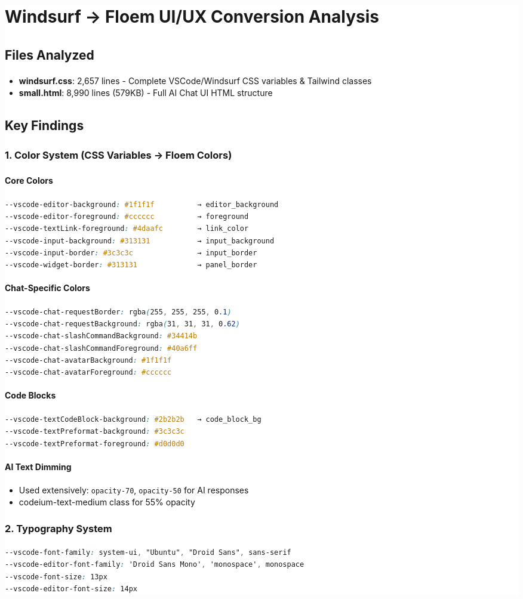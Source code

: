 # Windsurf → Floem UI/UX Conversion Analysis

## Files Analyzed
- **windsurf.css**: 2,657 lines - Complete VSCode/Windsurf CSS variables & Tailwind classes
- **small.html**: 8,990 lines (579KB) - Full AI Chat UI HTML structure

## Key Findings

### 1. Color System (CSS Variables → Floem Colors)

#### Core Colors
```css
--vscode-editor-background: #1f1f1f          → editor_background
--vscode-editor-foreground: #cccccc          → foreground
--vscode-textLink-foreground: #4daafc        → link_color
--vscode-input-background: #313131           → input_background
--vscode-input-border: #3c3c3c               → input_border
--vscode-widget-border: #313131              → panel_border
```

#### Chat-Specific Colors
```css
--vscode-chat-requestBorder: rgba(255, 255, 255, 0.1)
--vscode-chat-requestBackground: rgba(31, 31, 31, 0.62)
--vscode-chat-slashCommandBackground: #34414b
--vscode-chat-slashCommandForeground: #40a6ff
--vscode-chat-avatarBackground: #1f1f1f
--vscode-chat-avatarForeground: #cccccc
```

#### Code Blocks
```css
--vscode-textCodeBlock-background: #2b2b2b   → code_block_bg
--vscode-textPreformat-background: #3c3c3c
--vscode-textPreformat-foreground: #d0d0d0
```

#### AI Text Dimming
- Used extensively: `opacity-70`, `opacity-50` for AI responses
- codeium-text-medium class for 55% opacity

### 2. Typography System

```css
--vscode-font-family: system-ui, "Ubuntu", "Droid Sans", sans-serif
--vscode-editor-font-family: 'Droid Sans Mono', 'monospace', monospace
--vscode-font-size: 13px
--vscode-editor-font-size: 14px
```
